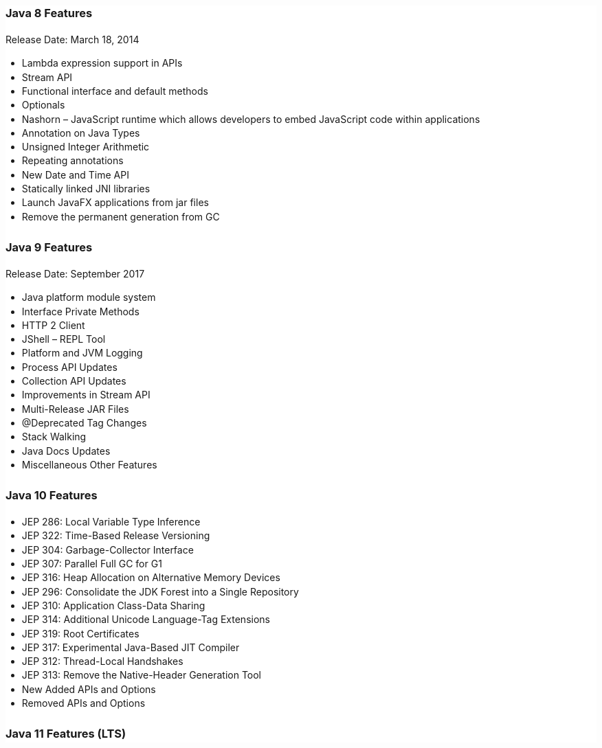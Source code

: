 ### Java 8 Features

Release Date: March 18, 2014

- Lambda expression support in APIs
- Stream API
- Functional interface and default methods
- Optionals
- Nashorn – JavaScript runtime which allows developers to embed JavaScript code within applications
- Annotation on Java Types
- Unsigned Integer Arithmetic
- Repeating annotations
- New Date and Time API
- Statically linked JNI libraries
- Launch JavaFX applications from jar files
- Remove the permanent generation from GC

### Java 9 Features

Release Date: September 2017

- Java platform module system
- Interface Private Methods
- HTTP 2 Client
- JShell – REPL Tool
- Platform and JVM Logging
- Process API Updates
- Collection API Updates
- Improvements in Stream API
- Multi-Release JAR Files
- @Deprecated Tag Changes
- Stack Walking
- Java Docs Updates
- Miscellaneous Other Features

### Java 10 Features

- JEP 286: Local Variable Type Inference
- JEP 322: Time-Based Release Versioning
- JEP 304: Garbage-Collector Interface
- JEP 307: Parallel Full GC for G1
- JEP 316: Heap Allocation on Alternative Memory Devices
- JEP 296: Consolidate the JDK Forest into a Single Repository
- JEP 310: Application Class-Data Sharing
- JEP 314: Additional Unicode Language-Tag Extensions
- JEP 319: Root Certificates
- JEP 317: Experimental Java-Based JIT Compiler
- JEP 312: Thread-Local Handshakes
- JEP 313: Remove the Native-Header Generation Tool
- New Added APIs and Options
- Removed APIs and Options

### Java 11 Features (LTS)
